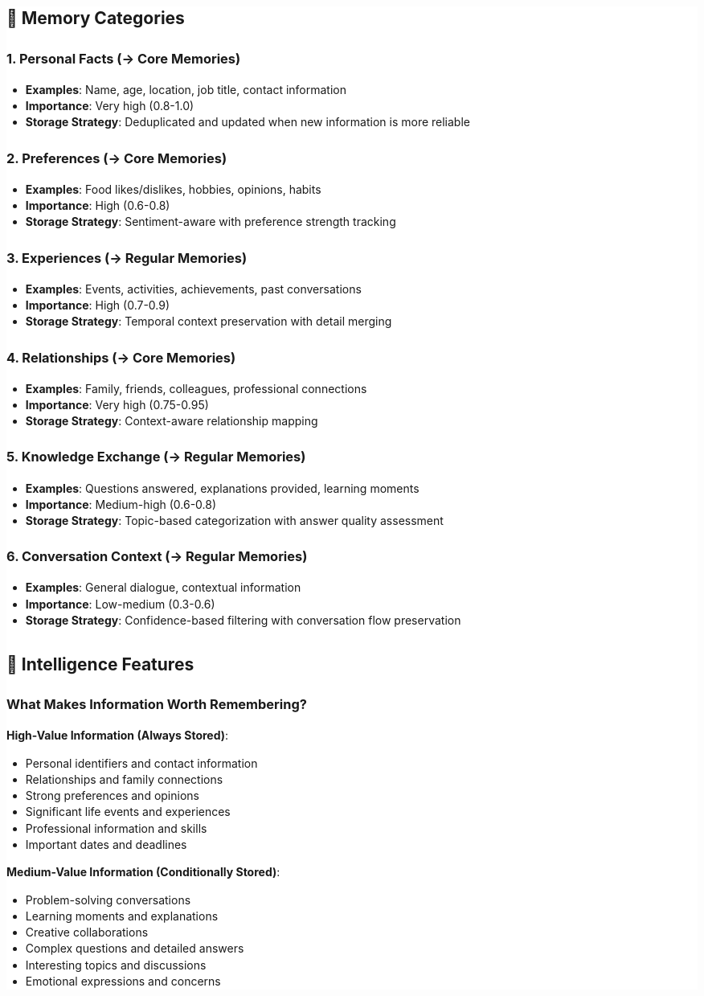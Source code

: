 ## 🧠 Memory Categories

### 1. Personal Facts (→ Core Memories)
- **Examples**: Name, age, location, job title, contact information
- **Importance**: Very high (0.8-1.0)
- **Storage Strategy**: Deduplicated and updated when new information is more reliable

### 2. Preferences (→ Core Memories)
- **Examples**: Food likes/dislikes, hobbies, opinions, habits
- **Importance**: High (0.6-0.8)
- **Storage Strategy**: Sentiment-aware with preference strength tracking

### 3. Experiences (→ Regular Memories)
- **Examples**: Events, activities, achievements, past conversations
- **Importance**: High (0.7-0.9)
- **Storage Strategy**: Temporal context preservation with detail merging

### 4. Relationships (→ Core Memories)
- **Examples**: Family, friends, colleagues, professional connections
- **Importance**: Very high (0.75-0.95)
- **Storage Strategy**: Context-aware relationship mapping

### 5. Knowledge Exchange (→ Regular Memories)
- **Examples**: Questions answered, explanations provided, learning moments
- **Importance**: Medium-high (0.6-0.8)
- **Storage Strategy**: Topic-based categorization with answer quality assessment

### 6. Conversation Context (→ Regular Memories)
- **Examples**: General dialogue, contextual information
- **Importance**: Low-medium (0.3-0.6)
- **Storage Strategy**: Confidence-based filtering with conversation flow preservation

## 🎯 Intelligence Features

### What Makes Information Worth Remembering?

**High-Value Information (Always Stored)**:
- Personal identifiers and contact information
- Relationships and family connections
- Strong preferences and opinions
- Significant life events and experiences
- Professional information and skills
- Important dates and deadlines

**Medium-Value Information (Conditionally Stored)**:
- Problem-solving conversations
- Learning moments and explanations
- Creative collaborations
- Complex questions and detailed answers
- Interesting topics and discussions
- Emotional expressions and concerns
